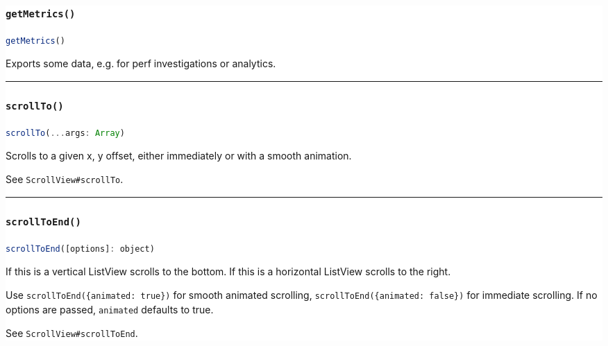 ### `getMetrics()`

```javascript
getMetrics()
```

Exports some data, e.g. for perf investigations or analytics.



---

### `scrollTo()`

```javascript
scrollTo(...args: Array)
```

Scrolls to a given x, y offset, either immediately or with a smooth animation.

See `ScrollView#scrollTo`.



---

### `scrollToEnd()`

```javascript
scrollToEnd([options]: object)
```

If this is a vertical ListView scrolls to the bottom.
If this is a horizontal ListView scrolls to the right.

Use `scrollToEnd({animated: true})` for smooth animated scrolling,
`scrollToEnd({animated: false})` for immediate scrolling.
If no options are passed, `animated` defaults to true.

See `ScrollView#scrollToEnd`.
